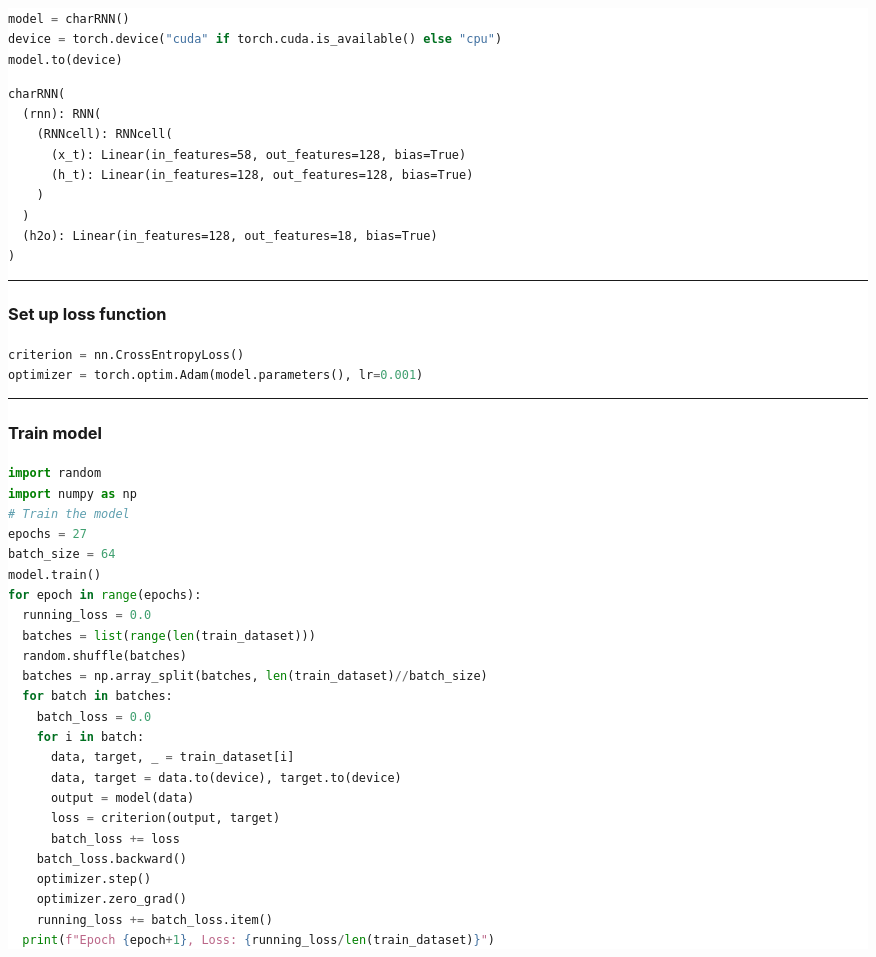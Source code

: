 ```python
model = charRNN()
device = torch.device("cuda" if torch.cuda.is_available() else "cpu")
model.to(device)
```




    charRNN(
      (rnn): RNN(
        (RNNcell): RNNcell(
          (x_t): Linear(in_features=58, out_features=128, bias=True)
          (h_t): Linear(in_features=128, out_features=128, bias=True)
        )
      )
      (h2o): Linear(in_features=128, out_features=18, bias=True)
    )



---
### Set up loss function


```python
criterion = nn.CrossEntropyLoss()
optimizer = torch.optim.Adam(model.parameters(), lr=0.001)
```

---
### Train model


```python
import random
import numpy as np
# Train the model
epochs = 27
batch_size = 64
model.train()
for epoch in range(epochs):
  running_loss = 0.0
  batches = list(range(len(train_dataset)))
  random.shuffle(batches)
  batches = np.array_split(batches, len(train_dataset)//batch_size)
  for batch in batches:
    batch_loss = 0.0
    for i in batch:
      data, target, _ = train_dataset[i]
      data, target = data.to(device), target.to(device)
      output = model(data)
      loss = criterion(output, target)
      batch_loss += loss
    batch_loss.backward()
    optimizer.step()
    optimizer.zero_grad()
    running_loss += batch_loss.item()
  print(f"Epoch {epoch+1}, Loss: {running_loss/len(train_dataset)}")


```
